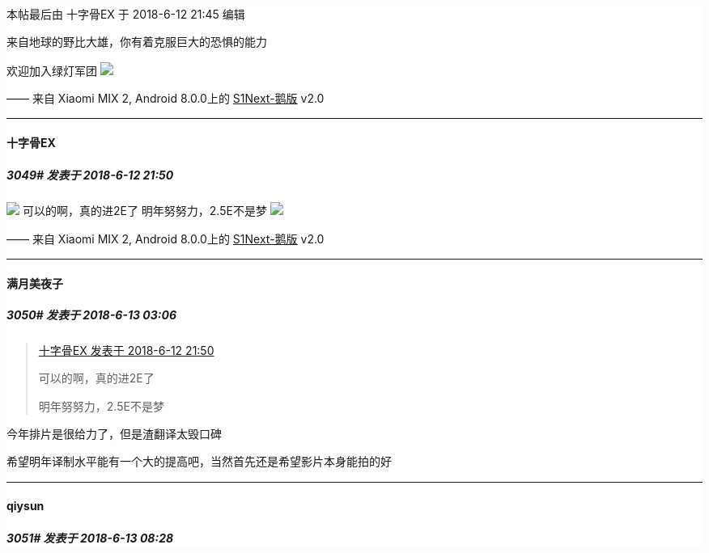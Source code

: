 

 本帖最后由 十字骨EX 于 2018-6-12 21:45 编辑 

来自地球的野比大雄，你有着克服巨大的恐惧的能力

欢迎加入绿灯军团
<img src="https://static.saraba1st.com/image/smiley/face2017/067.png" referrerpolicy="no-referrer">


—— 来自 Xiaomi MIX 2, Android 8.0.0上的 [S1Next-鹅版](https://github.com/ykrank/S1-Next/releases) v2.0







-----

####  十字骨EX  
##### 3049#       发表于 2018-6-12 21:50



<img src="https://i.loli.net/2018/06/12/5b1fcf4b65273.png" referrerpolicy="no-referrer">
可以的啊，真的进2E了
明年努努力，2.5E不是梦
<img src="https://static.saraba1st.com/image/smiley/face2017/025.png" referrerpolicy="no-referrer">

—— 来自 Xiaomi MIX 2, Android 8.0.0上的 [S1Next-鹅版](https://github.com/ykrank/S1-Next/releases) v2.0







-----

####  满月美夜子  
##### 3050#       发表于 2018-6-13 03:06



<blockquote><a href="httphttps://bbs.saraba1st.com/2b/forum.php?mod=redirect&amp;goto=findpost&amp;pid=39967795&amp;ptid=1034361" target="_blank">十字骨EX 发表于 2018-6-12 21:50</a>

可以的啊，真的进2E了

明年努努力，2.5E不是梦</blockquote>
今年排片是很给力了，但是渣翻译太毁口碑

希望明年译制水平能有一个大的提高吧，当然首先还是希望影片本身能拍的好







-----

####  qiysun  
##### 3051#       发表于 2018-6-13 08:28
